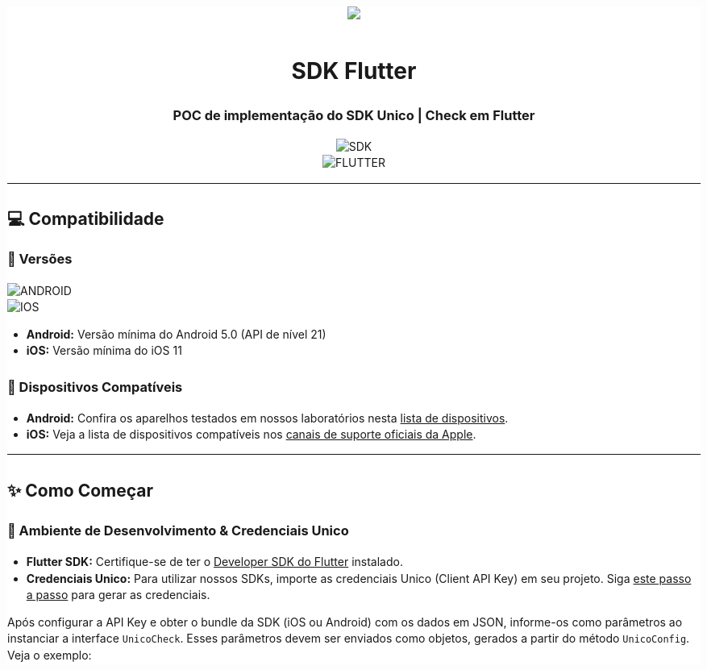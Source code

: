 <p align="center">
  <a href="https://unico.io">
    <img width="350" src="https://unico.io/wp-content/uploads/2024/05/idcloud-horizontal-color.svg">
  </a>
</p>

<h1 align="center">SDK Flutter</h1>

<div align="center">
  
### POC de implementação do SDK Unico | Check em Flutter
  
![SDK](https://img.shields.io/badge/SDK-v3.0.10-blueviolet?logo=)  
![FLUTTER](https://img.shields.io/badge/Flutter-blue?logo=flutter)
</div>

---

## 💻 Compatibilidade

### 📌 Versões

![ANDROID](https://img.shields.io/badge/Android-grey?logo=android)  
![IOS](https://img.shields.io/badge/iOS-grey?logo=apple)

- **Android:** Versão mínima do Android 5.0 (API de nível 21)
- **iOS:** Versão mínima do iOS 11

### 📱 Dispositivos Compatíveis

- **Android:** Confira os aparelhos testados em nossos laboratórios nesta [lista de dispositivos](https://developers.unico.io/docs/check/guias/android/overview#dispositivos-compat%C3%ADveis).
- **iOS:** Veja a lista de dispositivos compatíveis nos [canais de suporte oficiais da Apple](https://support.apple.com/pt-br/HT209574).

---

## ✨ Como Começar

### 🚀 Ambiente de Desenvolvimento & Credenciais Unico

- **Flutter SDK:** Certifique-se de ter o [Developer SDK do Flutter](https://docs.flutter.dev/get-started/install) instalado.
- **Credenciais Unico:** Para utilizar nossos SDKs, importe as credenciais Unico (Client API Key) em seu projeto. Siga [este passo a passo](https://developers.unico.io/docs/check/guias/flutter/como-comecar#obtendo-suas-credenciais) para gerar as credenciais.

Após configurar a API Key e obter o bundle da SDK (iOS ou Android) com os dados em JSON, informe-os como parâmetros ao instanciar a interface `UnicoCheck`. Esses parâmetros devem ser enviados como objetos, gerados a partir do método `UnicoConfig`.  
Veja o exemplo:
